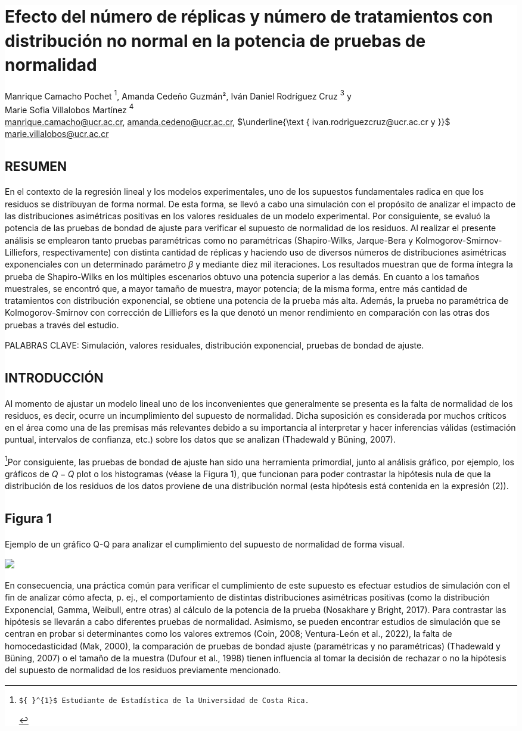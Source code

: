 # Efecto del número de réplicas y número de tratamientos con distribución no normal en la potencia de pruebas de normalidad 

Manrique Camacho Pochet ${ }^{1}$, Amanda Cedeño Guzmán², Iván Daniel Rodríguez Cruz ${ }^{3}$ y<br>Marie Sofia Villalobos Martínez ${ }^{4}$<br>manrique.camacho@ucr.ac.cr, amanda.cedeno@ucr.ac.cr, $\underline{\text { ivan.rodriguezcruz@ucr.ac.cr y }}$<br>marie.villalobos@ucr.ac.cr

## RESUMEN

En el contexto de la regresión lineal y los modelos experimentales, uno de los supuestos fundamentales radica en que los residuos se distribuyan de forma normal. De esta forma, se llevó a cabo una simulación con el propósito de analizar el impacto de las distribuciones asimétricas positivas en los valores residuales de un modelo experimental. Por consiguiente, se evaluó la potencia de las pruebas de bondad de ajuste para verificar el supuesto de normalidad de los residuos. Al realizar el presente análisis se emplearon tanto pruebas paramétricas como no paramétricas (Shapiro-Wilks, Jarque-Bera y Kolmogorov-Smirnov-Lilliefors, respectivamente) con distinta cantidad de réplicas y haciendo uso de diversos números de distribuciones asimétricas exponenciales con un determinado parámetro $\beta$ y mediante diez mil iteraciones. Los resultados muestran que de forma íntegra la prueba de Shapiro-Wilks en los múltiples escenarios obtuvo una potencia superior a las demás. En cuanto a los tamaños muestrales, se encontró que, a mayor tamaño de muestra, mayor potencia; de la misma forma, entre más cantidad de tratamientos con distribución exponencial, se obtiene una potencia de la prueba más alta. Además, la prueba no paramétrica de Kolmogorov-Smirnov con corrección de Lilliefors es la que denotó un menor rendimiento en comparación con las otras dos pruebas a través del estudio.

PALABRAS CLAVE: Simulación, valores residuales, distribución exponencial, pruebas de bondad de ajuste.

## INTRODUCCIÓN

Al momento de ajustar un modelo lineal uno de los inconvenientes que generalmente se presenta es la falta de normalidad de los residuos, es decir, ocurre un incumplimiento del supuesto de normalidad. Dicha suposición es considerada por muchos críticos en el área como una de las premisas más relevantes debido a su importancia al interpretar y hacer inferencias válidas (estimación puntual, intervalos de confianza, etc.) sobre los datos que se analizan (Thadewald y Büning, 2007).

[^0]Por consiguiente, las pruebas de bondad de ajuste han sido una herramienta primordial, junto al análisis gráfico, por ejemplo, los gráficos de $Q-Q$ plot o los histogramas (véase la Figura 1), que funcionan para poder contrastar la hipótesis nula de que la distribución de los residuos de los datos proviene de una distribución normal (esta hipótesis está contenida en la expresión (2)).

## Figura 1

Ejemplo de un gráfico Q-Q para analizar el cumplimiento del supuesto de normalidad de forma visual.

![](https://cdn.mathpix.com/cropped/2024_09_30_a62b0a14488a0b1bcc33g-02.jpg?height=725&width=1047&top_left_y=624&top_left_x=517)

En consecuencia, una práctica común para verificar el cumplimiento de este supuesto es efectuar estudios de simulación con el fin de analizar cómo afecta, p. ej., el comportamiento de distintas distribuciones asimétricas positivas (como la distribución Exponencial, Gamma, Weibull, entre otras) al cálculo de la potencia de la prueba (Nosakhare y Bright, 2017). Para contrastar las hipótesis se llevarán a cabo diferentes pruebas de normalidad. Asimismo, se pueden encontrar estudios de simulación que se centran en probar si determinantes como los valores extremos (Coin, 2008; Ventura-León et al., 2022), la falta de homocedasticidad (Mak, 2000), la comparación de pruebas de bondad ajuste (paramétricas y no paramétricas) (Thadewald y Büning, 2007) o el tamaño de la muestra (Dufour et al., 1998) tienen influencia al tomar la decisión de rechazar o no la hipótesis del supuesto de normalidad de los residuos previamente mencionado.


[^0]:    ${ }^{1}$ Estudiante de Estadística de la Universidad de Costa Rica.
[^1]:    ${ }^{5}$ Véase el desarrollo de este estadístico en (Thadewald y Büning, 2007).
[^2]:    ${ }^{7}$ También conocido como simulaciones de Montecarlo (Nosakhare y Bright, 2017).
[^3]:    ${ }^{8}$ Se analizó la simulación con una varianza fija.
[^4]:    ${ }^{12}$ Ver el contraste contenido en la expresión (2).
[^5]:    ${ }^{13}$ Se usaron ciertas librerías como: tidyverse (2.0.0), stats (4.4.0), tsoutliers (0.6-8), nortest (1.0-4), entre otras.
[^6]:    ${ }^{14}$ Como se observa en la Tabla 2 en nueve tratamientos con distribución $\operatorname{Exp}(2)$ con cinco réplicas.
[^7]:    ${ }^{15}$ El texto Goodness-of-Fit Techniques de Ralph B. D’Agostino (1986) recopila parte de la metodología usada por Andrey N. Kolmogorov en la primera versión del estadístico $D, \sin$ ninguna corrección aplicada.
[^8]:    ${ }^{16}$ Véase estudios de simulación como el de (Nosakhare y Bright, 2017).